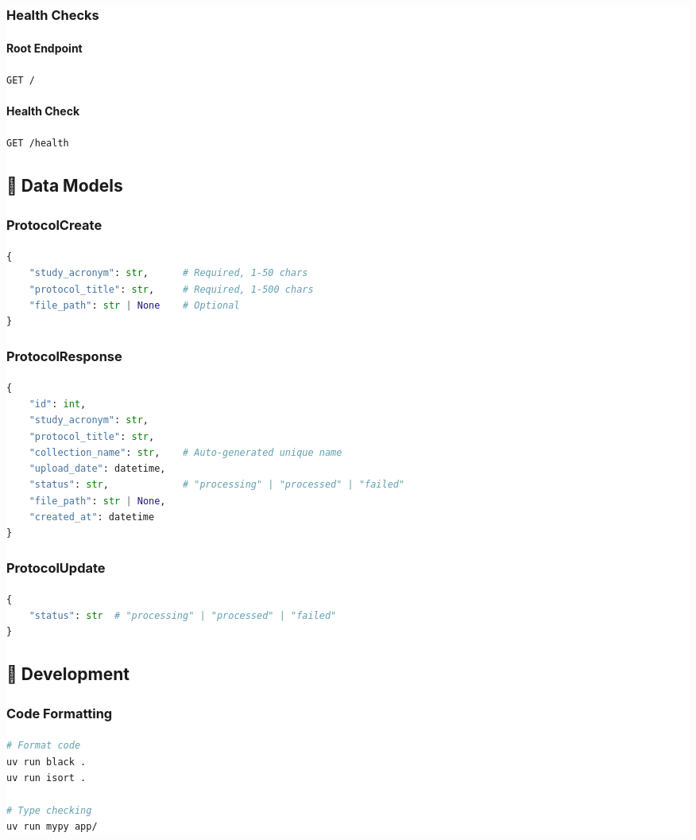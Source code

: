 ### Health Checks

#### Root Endpoint
```http
GET /
```

#### Health Check
```http
GET /health
```

## 📝 Data Models

### ProtocolCreate
```python
{
    "study_acronym": str,      # Required, 1-50 chars
    "protocol_title": str,     # Required, 1-500 chars  
    "file_path": str | None    # Optional
}
```

### ProtocolResponse
```python
{
    "id": int,
    "study_acronym": str,
    "protocol_title": str,
    "collection_name": str,    # Auto-generated unique name
    "upload_date": datetime,
    "status": str,             # "processing" | "processed" | "failed"
    "file_path": str | None,
    "created_at": datetime
}
```

### ProtocolUpdate
```python
{
    "status": str  # "processing" | "processed" | "failed"
}
```

## 🔧 Development

### Code Formatting
```bash
# Format code
uv run black .
uv run isort .

# Type checking
uv run mypy app/
```

